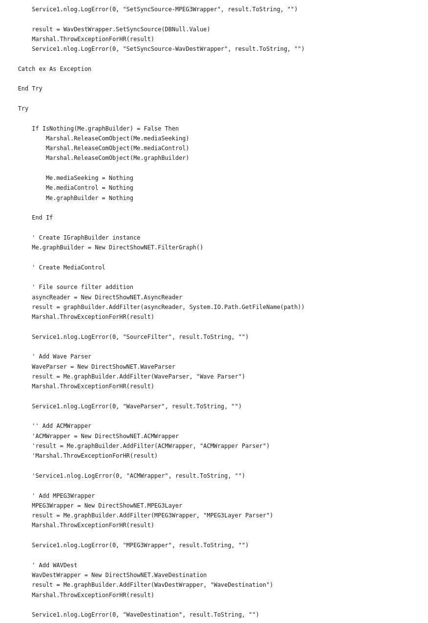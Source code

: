 ```
        Service1.nlog.LogError(0, "SetSyncSource-MPEG3Wrapper", result.ToString, "")

        result = WavDestWrapper.SetSyncSource(DBNull.Value)
        Marshal.ThrowExceptionForHR(result)
        Service1.nlog.LogError(0, "SetSyncSource-WavDestWrapper", result.ToString, "")

    Catch ex As Exception

    End Try

    Try

        If IsNothing(Me.graphBuilder) = False Then
            Marshal.ReleaseComObject(Me.mediaSeeking)
            Marshal.ReleaseComObject(Me.mediaControl)
            Marshal.ReleaseComObject(Me.graphBuilder)

            Me.mediaSeeking = Nothing
            Me.mediaControl = Nothing
            Me.graphBuilder = Nothing

        End If

        ' Create IGraphBuilder instance
        Me.graphBuilder = New DirectShowNET.FilterGraph()

        ' Create MediaControl

        ' File source filter addition
        asyncReader = New DirectShowNET.AsyncReader
        result = graphBuilder.AddFilter(asyncReader, System.IO.Path.GetFileName(path))
        Marshal.ThrowExceptionForHR(result)

        Service1.nlog.LogError(0, "SourceFilter", result.ToString, "")

        ' Add Wave Parser
        WaveParser = New DirectShowNET.WaveParser
        result = Me.graphBuilder.AddFilter(WaveParser, "Wave Parser")
        Marshal.ThrowExceptionForHR(result)

        Service1.nlog.LogError(0, "WaveParser", result.ToString, "")

        '' Add ACMWrapper
        'ACMWrapper = New DirectShowNET.ACMWrapper
        'result = Me.graphBuilder.AddFilter(ACMWrapper, "ACMWrapper Parser")
        'Marshal.ThrowExceptionForHR(result)

        'Service1.nlog.LogError(0, "ACMWrapper", result.ToString, "")

        ' Add MPEG3Wrapper
        MPEG3Wrapper = New DirectShowNET.MPEG3Layer
        result = Me.graphBuilder.AddFilter(MPEG3Wrapper, "MPEG3Layer Parser")
        Marshal.ThrowExceptionForHR(result)

        Service1.nlog.LogError(0, "MPEG3Wrapper", result.ToString, "")

        ' Add WAVDest
        WavDestWrapper = New DirectShowNET.WaveDestination
        result = Me.graphBuilder.AddFilter(WavDestWrapper, "WaveDestination")
        Marshal.ThrowExceptionForHR(result)

        Service1.nlog.LogError(0, "WaveDestination", result.ToString, "")

```